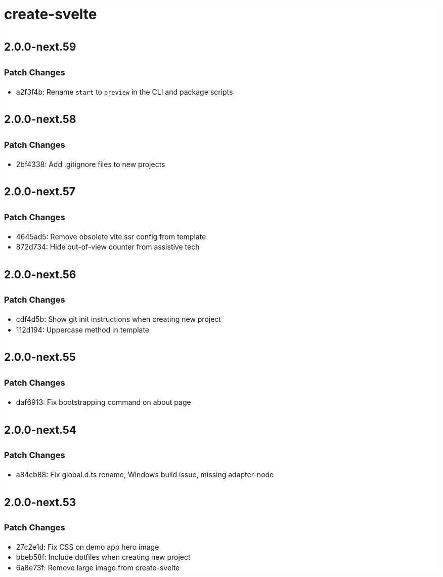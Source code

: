 # create-svelte

## 2.0.0-next.59

### Patch Changes

- a2f3f4b: Rename `start` to `preview` in the CLI and package scripts

## 2.0.0-next.58

### Patch Changes

- 2bf4338: Add .gitignore files to new projects

## 2.0.0-next.57

### Patch Changes

- 4645ad5: Remove obsolete vite.ssr config from template
- 872d734: Hide out-of-view counter from assistive tech

## 2.0.0-next.56

### Patch Changes

- cdf4d5b: Show git init instructions when creating new project
- 112d194: Uppercase method in template

## 2.0.0-next.55

### Patch Changes

- daf6913: Fix bootstrapping command on about page

## 2.0.0-next.54

### Patch Changes

- a84cb88: Fix global.d.ts rename, Windows build issue, missing adapter-node

## 2.0.0-next.53

### Patch Changes

- 27c2e1d: Fix CSS on demo app hero image
- bbeb58f: Include dotfiles when creating new project
- 6a8e73f: Remove large image from create-svelte
